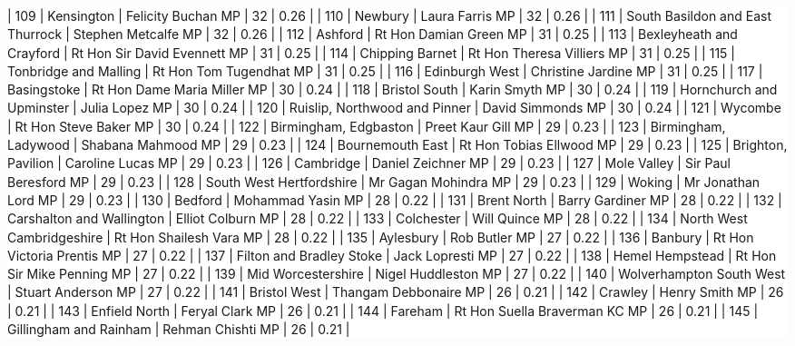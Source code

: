 | 109 | Kensington | Felicity Buchan MP | 32 | 0.26 |
| 110 | Newbury | Laura Farris MP | 32 | 0.26 |
| 111 | South Basildon and East Thurrock | Stephen Metcalfe MP | 32 | 0.26 |
| 112 | Ashford | Rt Hon Damian Green MP | 31 | 0.25 |
| 113 | Bexleyheath and Crayford | Rt Hon Sir David Evennett MP | 31 | 0.25 |
| 114 | Chipping Barnet | Rt Hon Theresa Villiers MP | 31 | 0.25 |
| 115 | Tonbridge and Malling | Rt Hon Tom Tugendhat MP | 31 | 0.25 |
| 116 | Edinburgh West | Christine Jardine MP | 31 | 0.25 |
| 117 | Basingstoke | Rt Hon Dame Maria Miller MP | 30 | 0.24 |
| 118 | Bristol South | Karin Smyth MP | 30 | 0.24 |
| 119 | Hornchurch and Upminster | Julia Lopez MP | 30 | 0.24 |
| 120 | Ruislip, Northwood and Pinner | David Simmonds MP | 30 | 0.24 |
| 121 | Wycombe | Rt Hon Steve Baker MP | 30 | 0.24 |
| 122 | Birmingham, Edgbaston | Preet Kaur Gill MP | 29 | 0.23 |
| 123 | Birmingham, Ladywood | Shabana Mahmood MP | 29 | 0.23 |
| 124 | Bournemouth East | Rt Hon Tobias Ellwood MP | 29 | 0.23 |
| 125 | Brighton, Pavilion | Caroline Lucas MP | 29 | 0.23 |
| 126 | Cambridge | Daniel Zeichner MP | 29 | 0.23 |
| 127 | Mole Valley | Sir Paul Beresford MP | 29 | 0.23 |
| 128 | South West Hertfordshire | Mr Gagan Mohindra MP | 29 | 0.23 |
| 129 | Woking | Mr Jonathan Lord MP | 29 | 0.23 |
| 130 | Bedford | Mohammad Yasin MP | 28 | 0.22 |
| 131 | Brent North | Barry Gardiner MP | 28 | 0.22 |
| 132 | Carshalton and Wallington | Elliot Colburn MP | 28 | 0.22 |
| 133 | Colchester | Will Quince MP | 28 | 0.22 |
| 134 | North West Cambridgeshire | Rt Hon Shailesh Vara MP | 28 | 0.22 |
| 135 | Aylesbury | Rob Butler MP | 27 | 0.22 |
| 136 | Banbury | Rt Hon Victoria Prentis MP | 27 | 0.22 |
| 137 | Filton and Bradley Stoke | Jack Lopresti MP | 27 | 0.22 |
| 138 | Hemel Hempstead | Rt Hon Sir Mike Penning MP | 27 | 0.22 |
| 139 | Mid Worcestershire | Nigel Huddleston MP | 27 | 0.22 |
| 140 | Wolverhampton South West | Stuart Anderson MP | 27 | 0.22 |
| 141 | Bristol West | Thangam Debbonaire MP | 26 | 0.21 |
| 142 | Crawley | Henry Smith MP | 26 | 0.21 |
| 143 | Enfield North | Feryal Clark MP | 26 | 0.21 |
| 144 | Fareham | Rt Hon Suella Braverman KC MP | 26 | 0.21 |
| 145 | Gillingham and Rainham | Rehman Chishti MP | 26 | 0.21 |